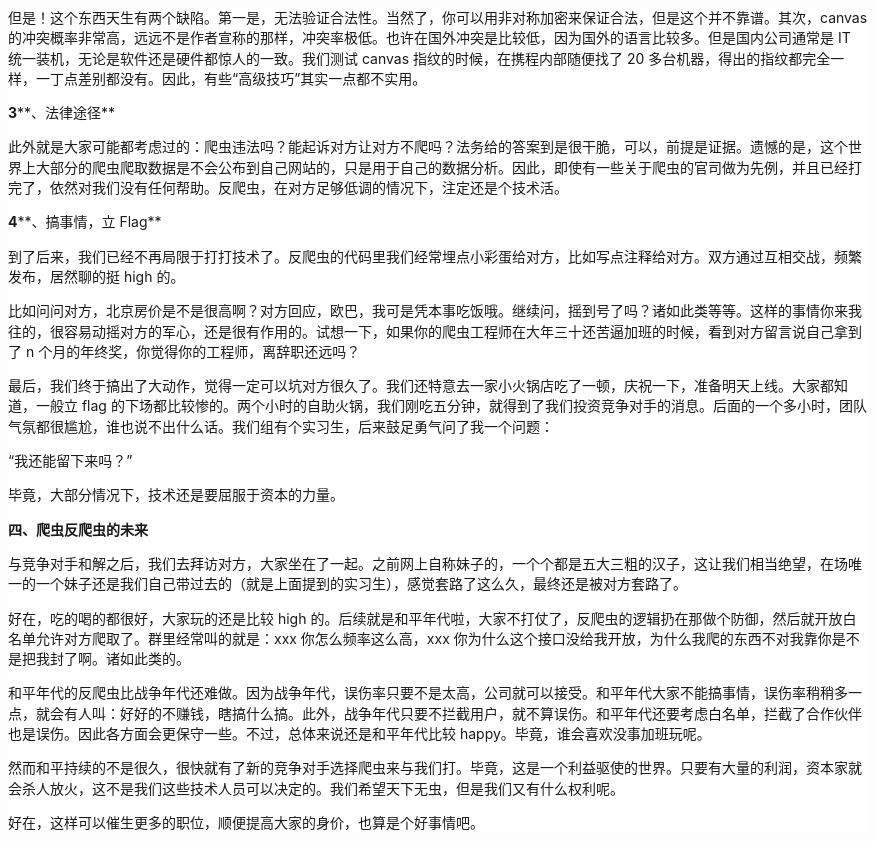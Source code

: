 但是！这个东西天生有两个缺陷。第一是，无法验证合法性。当然了，你可以用非对称加密来保证合法，但是这个并不靠谱。其次，canvas 的冲突概率非常高，远远不是作者宣称的那样，冲突率极低。也许在国外冲突是比较低，因为国外的语言比较多。但是国内公司通常是 IT 统一装机，无论是软件还是硬件都惊人的一致。我们测试 canvas 指纹的时候，在携程内部随便找了 20 多台机器，得出的指纹都完全一样，一丁点差别都没有。因此，有些“高级技巧”其实一点都不实用。

**3****、法律途径**

此外就是大家可能都考虑过的：爬虫违法吗？能起诉对方让对方不爬吗？法务给的答案到是很干脆，可以，前提是证据。遗憾的是，这个世界上大部分的爬虫爬取数据是不会公布到自己网站的，只是用于自己的数据分析。因此，即使有一些关于爬虫的官司做为先例，并且已经打完了，依然对我们没有任何帮助。反爬虫，在对方足够低调的情况下，注定还是个技术活。

**4****、搞事情，立 Flag**

到了后来，我们已经不再局限于打打技术了。反爬虫的代码里我们经常埋点小彩蛋给对方，比如写点注释给对方。双方通过互相交战，频繁发布，居然聊的挺 high 的。

比如问问对方，北京房价是不是很高啊？对方回应，欧巴，我可是凭本事吃饭哦。继续问，摇到号了吗？诸如此类等等。这样的事情你来我往的，很容易动摇对方的军心，还是很有作用的。试想一下，如果你的爬虫工程师在大年三十还苦逼加班的时候，看到对方留言说自己拿到了 n 个月的年终奖，你觉得你的工程师，离辞职还远吗？

最后，我们终于搞出了大动作，觉得一定可以坑对方很久了。我们还特意去一家小火锅店吃了一顿，庆祝一下，准备明天上线。大家都知道，一般立 flag 的下场都比较惨的。两个小时的自助火锅，我们刚吃五分钟，就得到了我们投资竞争对手的消息。后面的一个多小时，团队气氛都很尴尬，谁也说不出什么话。我们组有个实习生，后来鼓足勇气问了我一个问题：

“我还能留下来吗？”

毕竟，大部分情况下，技术还是要屈服于资本的力量。

**四、爬虫反爬虫的未来**

与竞争对手和解之后，我们去拜访对方，大家坐在了一起。之前网上自称妹子的，一个个都是五大三粗的汉子，这让我们相当绝望，在场唯一的一个妹子还是我们自己带过去的（就是上面提到的实习生），感觉套路了这么久，最终还是被对方套路了。

好在，吃的喝的都很好，大家玩的还是比较 high 的。后续就是和平年代啦，大家不打仗了，反爬虫的逻辑扔在那做个防御，然后就开放白名单允许对方爬取了。群里经常叫的就是：xxx 你怎么频率这么高，xxx 你为什么这个接口没给我开放，为什么我爬的东西不对我靠你是不是把我封了啊。诸如此类的。

和平年代的反爬虫比战争年代还难做。因为战争年代，误伤率只要不是太高，公司就可以接受。和平年代大家不能搞事情，误伤率稍稍多一点，就会有人叫：好好的不赚钱，瞎搞什么搞。此外，战争年代只要不拦截用户，就不算误伤。和平年代还要考虑白名单，拦截了合作伙伴也是误伤。因此各方面会更保守一些。不过，总体来说还是和平年代比较 happy。毕竟，谁会喜欢没事加班玩呢。

然而和平持续的不是很久，很快就有了新的竞争对手选择爬虫来与我们打。毕竟，这是一个利益驱使的世界。只要有大量的利润，资本家就会杀人放火，这不是我们这些技术人员可以决定的。我们希望天下无虫，但是我们又有什么权利呢。

好在，这样可以催生更多的职位，顺便提高大家的身价，也算是个好事情吧。
